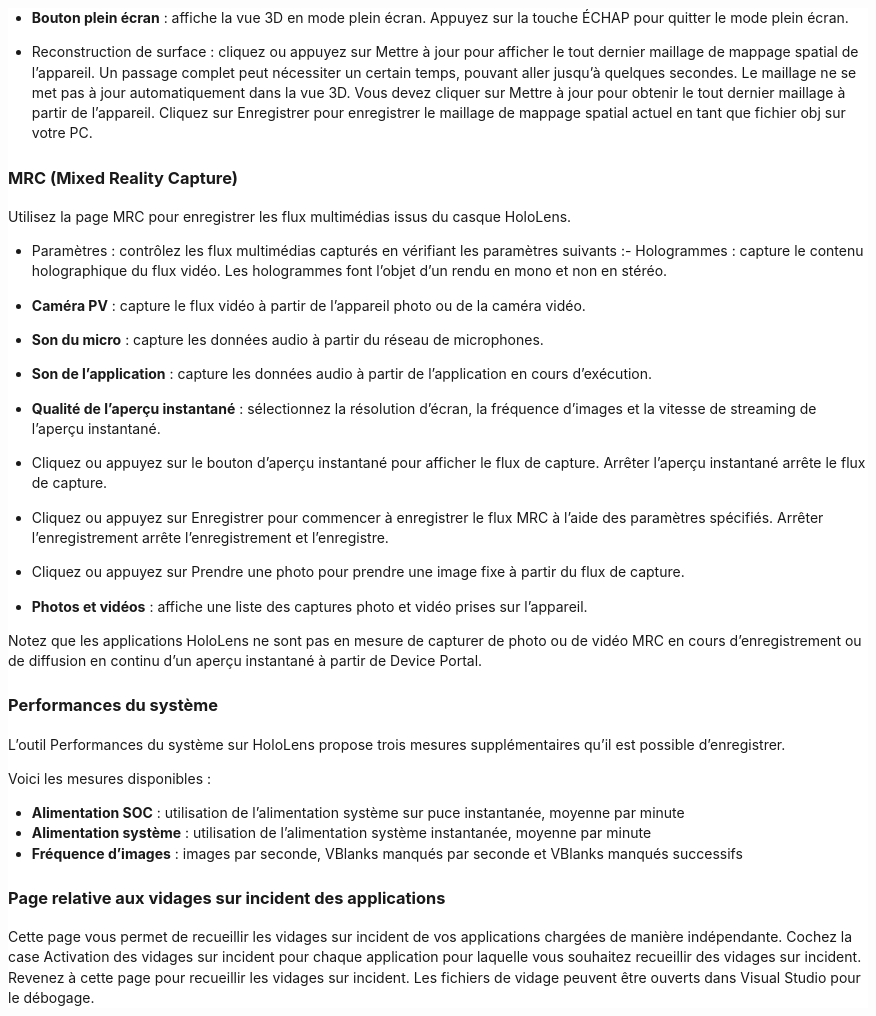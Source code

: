 - **Bouton plein écran** : affiche la vue 3D en mode plein écran. Appuyez sur la touche ÉCHAP pour quitter le mode plein écran.

- Reconstruction de surface : cliquez ou appuyez sur Mettre à jour pour afficher le tout dernier maillage de mappage spatial de l’appareil. Un passage complet peut nécessiter un certain temps, pouvant aller jusqu’à quelques secondes. Le maillage ne se met pas à jour automatiquement dans la vue 3D. Vous devez cliquer sur Mettre à jour pour obtenir le tout dernier maillage à partir de l’appareil. Cliquez sur Enregistrer pour enregistrer le maillage de mappage spatial actuel en tant que fichier obj sur votre PC.

### <a name="mixed-reality-capture"></a>MRC (Mixed Reality Capture) 

Utilisez la page MRC pour enregistrer les flux multimédias issus du casque HoloLens.
- Paramètres : contrôlez les flux multimédias capturés en vérifiant les paramètres suivants :- Hologrammes : capture le contenu holographique du flux vidéo. Les hologrammes font l’objet d’un rendu en mono et non en stéréo.
- **Caméra PV** : capture le flux vidéo à partir de l’appareil photo ou de la caméra vidéo.
- **Son du micro** : capture les données audio à partir du réseau de microphones.
- **Son de l’application** : capture les données audio à partir de l’application en cours d’exécution.
- **Qualité de l’aperçu instantané** : sélectionnez la résolution d’écran, la fréquence d’images et la vitesse de streaming de l’aperçu instantané.

- Cliquez ou appuyez sur le bouton d’aperçu instantané pour afficher le flux de capture. Arrêter l’aperçu instantané arrête le flux de capture.
- Cliquez ou appuyez sur Enregistrer pour commencer à enregistrer le flux MRC à l’aide des paramètres spécifiés. Arrêter l’enregistrement arrête l’enregistrement et l’enregistre.
- Cliquez ou appuyez sur Prendre une photo pour prendre une image fixe à partir du flux de capture.
- **Photos et vidéos** : affiche une liste des captures photo et vidéo prises sur l’appareil.

Notez que les applications HoloLens ne sont pas en mesure de capturer de photo ou de vidéo MRC en cours d’enregistrement ou de diffusion en continu d’un aperçu instantané à partir de Device Portal.

### <a name="system-performance"></a>Performances du système 

L’outil Performances du système sur HoloLens propose trois mesures supplémentaires qu’il est possible d’enregistrer. 

Voici les mesures disponibles :
- **Alimentation SOC** : utilisation de l’alimentation système sur puce instantanée, moyenne par minute
- **Alimentation système** : utilisation de l’alimentation système instantanée, moyenne par minute
- **Fréquence d’images** : images par seconde, VBlanks manqués par seconde et VBlanks manqués successifs

### <a name="app-crash-dumps-page"></a>Page relative aux vidages sur incident des applications 

Cette page vous permet de recueillir les vidages sur incident de vos applications chargées de manière indépendante. Cochez la case Activation des vidages sur incident pour chaque application pour laquelle vous souhaitez recueillir des vidages sur incident. Revenez à cette page pour recueillir les vidages sur incident. Les fichiers de vidage peuvent être ouverts dans Visual Studio pour le débogage.
